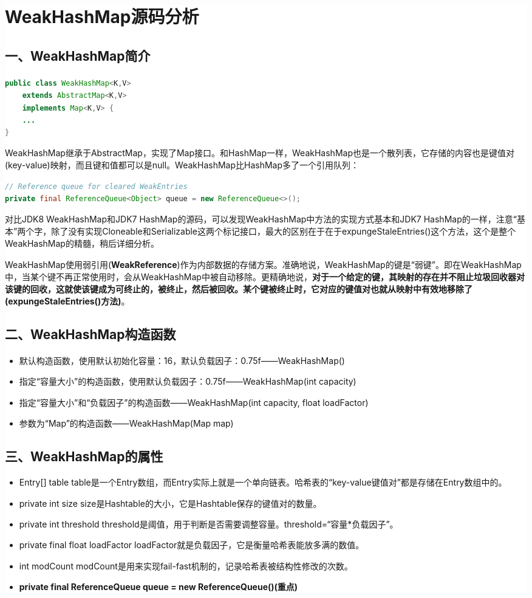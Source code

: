 # WeakHashMap源码分析

## 一、WeakHashMap简介

```java
public class WeakHashMap<K,V>
    extends AbstractMap<K,V>
    implements Map<K,V> {
    ...
}
```

WeakHashMap继承于AbstractMap，实现了Map接口。和HashMap一样，WeakHashMap也是一个散列表，它存储的内容也是键值对(key-value)映射，而且键和值都可以是null。WeakHashMap比HashMap多了一个引用队列：

```java
// Reference queue for cleared WeakEntries
private final ReferenceQueue<Object> queue = new ReferenceQueue<>();
```

对比JDK8 WeakHashMap和JDK7 HashMap的源码，可以发现WeakHashMap中方法的实现方式基本和JDK7 HashMap的一样，注意“基本”两个字，除了没有实现Cloneable和Serializable这两个标记接口，最大的区别在于在于expungeStaleEntries()这个方法，这个是整个WeakHashMap的精髓，稍后详细分析。

WeakHashMap使用弱引用(**WeakReference**)作为内部数据的存储方案。准确地说，WeakHashMap的键是“弱键”。即在WeakHashMap中，当某个键不再正常使用时，会从WeakHashMap中被自动移除。更精确地说，**对于一个给定的键，其映射的存在并不阻止垃圾回收器对该键的回收，这就使该键成为可终止的，被终止，然后被回收。某个键被终止时，它对应的键值对也就从映射中有效地移除了(expungeStaleEntries()方法)**。

## 二、WeakHashMap构造函数

- 默认构造函数，使用默认初始化容量：16，默认负载因子：0.75f——WeakHashMap()

- 指定“容量大小”的构造函数，使用默认负载因子：0.75f——WeakHashMap(int capacity)

- 指定“容量大小”和“负载因子”的构造函数——WeakHashMap(int capacity, float loadFactor)

- 参数为“Map”的构造函数——WeakHashMap(Map map)

## 三、WeakHashMap的属性

- Entry[] table
  table是一个Entry数组，而Entry实际上就是一个单向链表。哈希表的“key-value键值对”都是存储在Entry数组中的。

- private int size
  size是Hashtable的大小，它是Hashtable保存的键值对的数量。

- private int threshold
  threshold是阈值，用于判断是否需要调整容量。threshold=“容量*负载因子”。

- private final float loadFactor
  loadFactor就是负载因子，它是衡量哈希表能放多满的数值。

- int modCount
  modCount是用来实现fail-fast机制的，记录哈希表被结构性修改的次数。

- **private final ReferenceQueue queue = new ReferenceQueue()(重点)**
